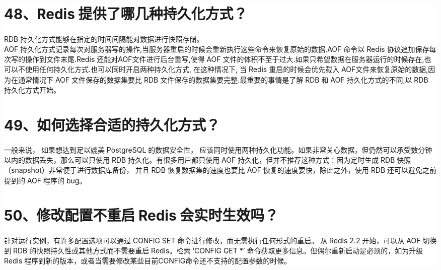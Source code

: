 # 48、Redis 提供了哪几种持久化方式？
RDB 持久化方式能够在指定的时间间隔能对数据进行快照存储。<br>
AOF 持久化方式记录每次对服务器写的操作,当服务器重启的时候会重新执行这些命令来恢复原始的数据,AOF 命令以 Redis 协议追加保存每次写的操作到文件末尾.Redis 还能对AOF文件进行后台重写,使得 AOF 文件的体积不至于过大.如果只希望数据在服务器运行的时候存在,也可以不使用任何持久化方式.也可以同时开启两种持久化方式, 在这种情况下, 当 Redis 重启的时候会优先载入 AOF文件来恢复原始的数据,因为在通常情况下 AOF 文件保存的数据集要比 RDB 文件保存的数据集要完整.最重要的事情是了解 RDB 和 AOF 持久化方式的不同,以 RDB 持久化方式开始。
 
# 49、如何选择合适的持久化方式？
 一般来说， 如果想达到足以媲美 PostgreSQL 的数据安全性， 应该同时使用两种持久化功能。如果非常关心数据，但仍然可以承受数分钟以内的数据丢失，那么可以只使用 RDB 持久化。有很多用户都只使用 AOF 持久化，但并不推荐这种方式：因为定时生成 RDB 快照（snapshot）非常便于进行数据库备份， 并且 RDB 恢复数据集的速度也要比 AOF 恢复的速度要快，除此之外，使用 RDB 还可以避免之前提到的 AOF 程序的 bug。
 
# 50、修改配置不重启 Redis 会实时生效吗？
 针对运行实例，有许多配置选项可以通过 CONFIG SET 命令进行修改，而无需执行任何形式的重启。 从 Redis 2.2 开始，可以从 AOF 切换到 RDB 的快照持久性或其他方式而不需要重启 Redis。检索 ‘CONFIG GET *’ 命令获取更多信息。但偶尔重新启动是必须的，如为升级 Redis 程序到新的版本，或者当需要修改某些目前CONFIG命令还不支持的配置参数的时候。


